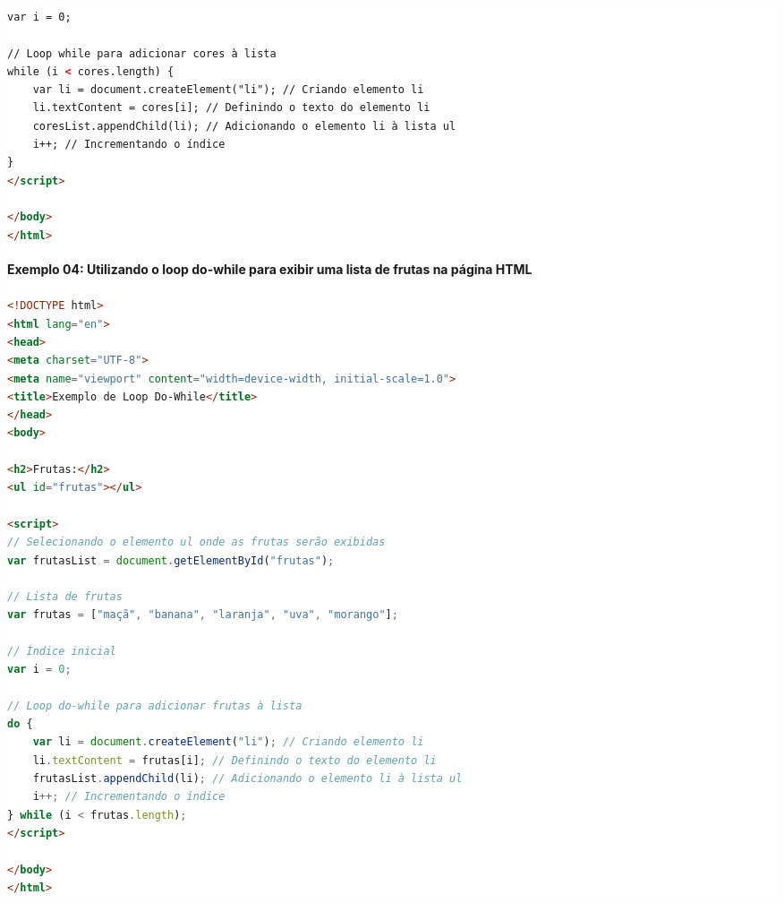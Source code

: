 ```html
var i = 0;

// Loop while para adicionar cores à lista
while (i < cores.length) {
    var li = document.createElement("li"); // Criando elemento li
    li.textContent = cores[i]; // Definindo o texto do elemento li
    coresList.appendChild(li); // Adicionando o elemento li à lista ul
    i++; // Incrementando o índice
}
</script>

</body>
</html>

```

#### Exemplo 04: Utilizando o loop do-while para exibir uma lista de frutas na página HTML

```html
<!DOCTYPE html>
<html lang="en">
<head>
<meta charset="UTF-8">
<meta name="viewport" content="width=device-width, initial-scale=1.0">
<title>Exemplo de Loop Do-While</title>
</head>
<body>

<h2>Frutas:</h2>
<ul id="frutas"></ul>

<script>
// Selecionando o elemento ul onde as frutas serão exibidas
var frutasList = document.getElementById("frutas");

// Lista de frutas
var frutas = ["maçã", "banana", "laranja", "uva", "morango"];

// Índice inicial
var i = 0;

// Loop do-while para adicionar frutas à lista
do {
    var li = document.createElement("li"); // Criando elemento li
    li.textContent = frutas[i]; // Definindo o texto do elemento li
    frutasList.appendChild(li); // Adicionando o elemento li à lista ul
    i++; // Incrementando o índice
} while (i < frutas.length);
</script>

</body>
</html>
```
